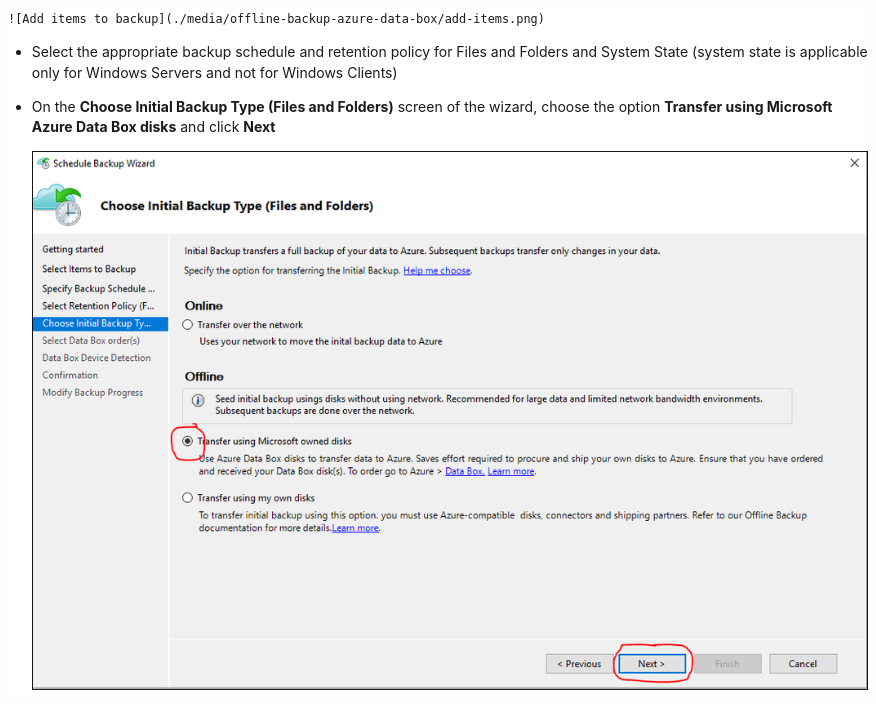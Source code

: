     ![Add items to backup](./media/offline-backup-azure-data-box/add-items.png)

* Select the appropriate backup schedule and retention policy for Files and Folders and System State (system state is applicable only for Windows Servers and not for Windows Clients)

* On the **Choose Initial Backup Type (Files and Folders)** screen of the wizard, choose the option **Transfer using Microsoft Azure Data Box disks** and click **Next**

    ![Choose initial backup type](./media/offline-backup-azure-data-box/initial-backup-type.png)
